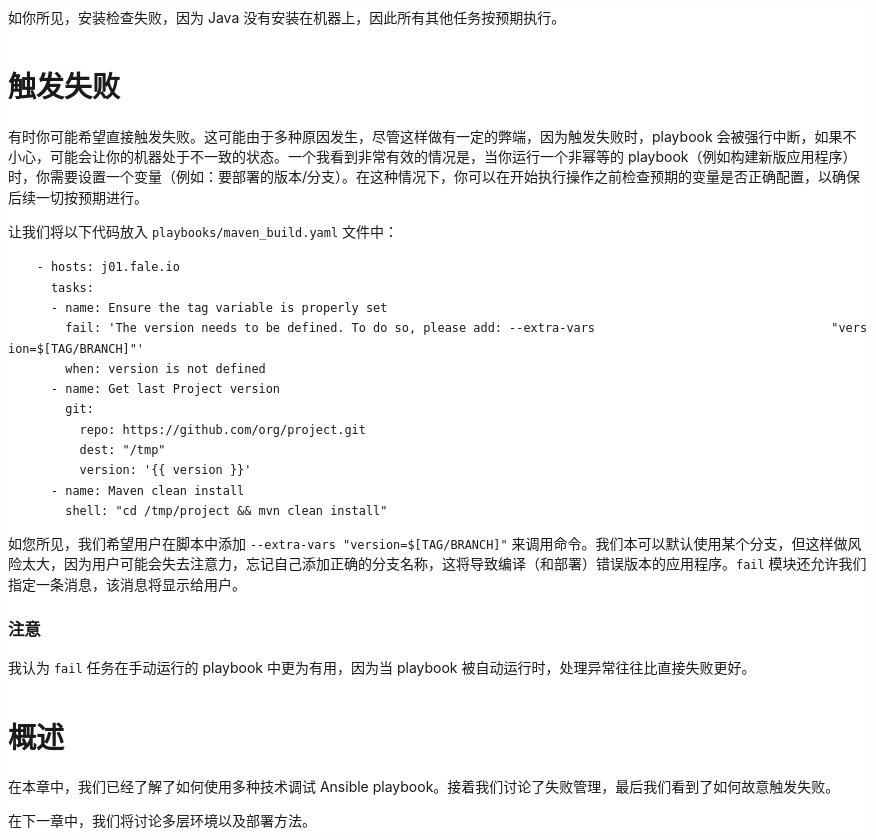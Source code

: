 如你所见，安装检查失败，因为 Java 没有安装在机器上，因此所有其他任务按预期执行。

# 触发失败

有时你可能希望直接触发失败。这可能由于多种原因发生，尽管这样做有一定的弊端，因为触发失败时，playbook 会被强行中断，如果不小心，可能会让你的机器处于不一致的状态。一个我看到非常有效的情况是，当你运行一个非幂等的 playbook（例如构建新版应用程序）时，你需要设置一个变量（例如：要部署的版本/分支）。在这种情况下，你可以在开始执行操作之前检查预期的变量是否正确配置，以确保后续一切按预期进行。

让我们将以下代码放入 `playbooks/maven_build.yaml` 文件中：

```
    - hosts: j01.fale.io 
      tasks: 
      - name: Ensure the tag variable is properly set 
        fail: 'The version needs to be defined. To do so, please add: --extra-vars                                 "version=$[TAG/BRANCH]"' 
        when: version is not defined 
      - name: Get last Project version 
        git: 
          repo: https://github.com/org/project.git 
          dest: "/tmp" 
          version: '{{ version }}' 
      - name: Maven clean install 
        shell: "cd /tmp/project && mvn clean install" 

```

如您所见，我们希望用户在脚本中添加 `--extra-vars "version=$[TAG/BRANCH]"` 来调用命令。我们本可以默认使用某个分支，但这样做风险太大，因为用户可能会失去注意力，忘记自己添加正确的分支名称，这将导致编译（和部署）错误版本的应用程序。`fail` 模块还允许我们指定一条消息，该消息将显示给用户。

### 注意

我认为 `fail` 任务在手动运行的 playbook 中更为有用，因为当 playbook 被自动运行时，处理异常往往比直接失败更好。

# 概述

在本章中，我们已经了解了如何使用多种技术调试 Ansible playbook。接着我们讨论了失败管理，最后我们看到了如何故意触发失败。

在下一章中，我们将讨论多层环境以及部署方法。
